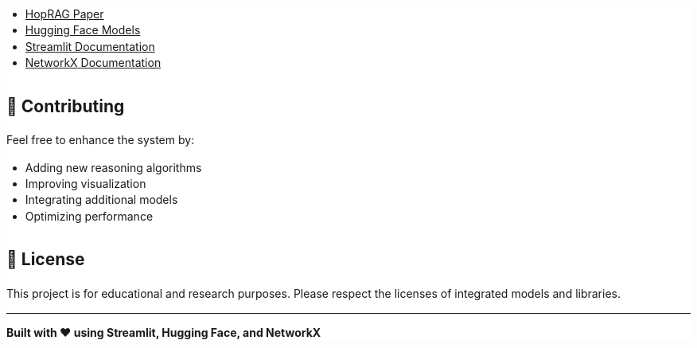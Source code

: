 - [HopRAG Paper](https://arxiv.org/abs/2502.12442)
- [Hugging Face Models](https://huggingface.co/models)
- [Streamlit Documentation](https://docs.streamlit.io/)
- [NetworkX Documentation](https://networkx.org/)

## 🤝 Contributing

Feel free to enhance the system by:
- Adding new reasoning algorithms
- Improving visualization
- Integrating additional models
- Optimizing performance

## 📄 License

This project is for educational and research purposes. Please respect the licenses of integrated models and libraries.

---

**Built with ❤️ using Streamlit, Hugging Face, and NetworkX**